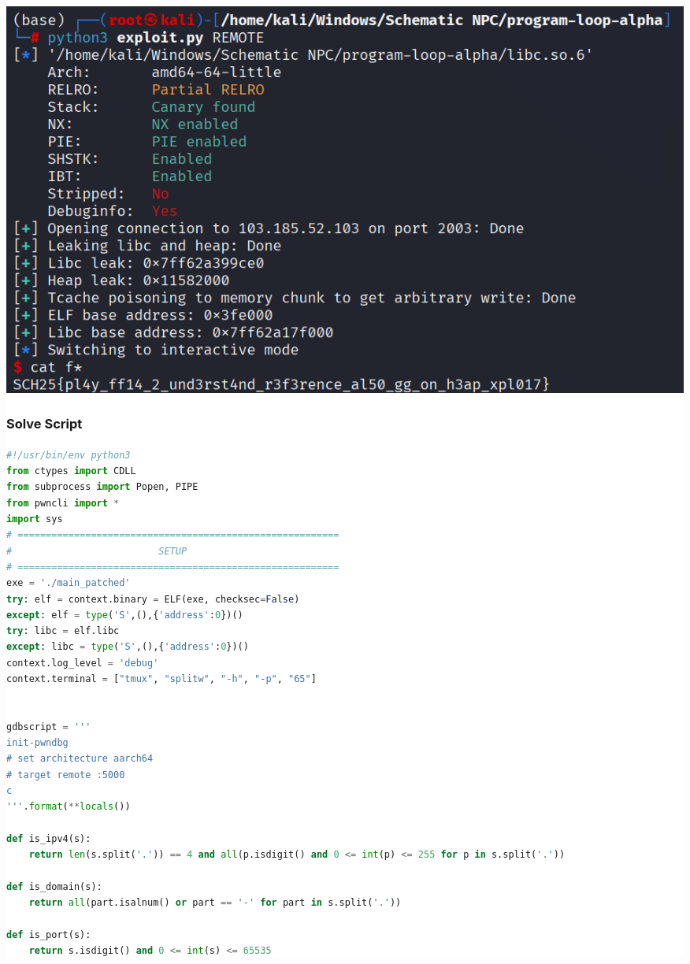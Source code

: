 ![alt](../../../img/CTFNational/SCH_CTF_25_Qual/Solve2.png)


### Solve Script

```python
#!/usr/bin/env python3
from ctypes import CDLL
from subprocess import Popen, PIPE
from pwncli import *
import sys
# =========================================================
#                          SETUP                         
# =========================================================
exe = './main_patched'
try: elf = context.binary = ELF(exe, checksec=False)
except: elf = type('S',(),{'address':0})()
try: libc = elf.libc
except: libc = type('S',(),{'address':0})()
context.log_level = 'debug'
context.terminal = ["tmux", "splitw", "-h", "-p", "65"]


gdbscript = '''
init-pwndbg
# set architecture aarch64
# target remote :5000
c
'''.format(**locals())

def is_ipv4(s):
    return len(s.split('.')) == 4 and all(p.isdigit() and 0 <= int(p) <= 255 for p in s.split('.'))

def is_domain(s):
    return all(part.isalnum() or part == '-' for part in s.split('.'))

def is_port(s):
    return s.isdigit() and 0 <= int(s) <= 65535

```